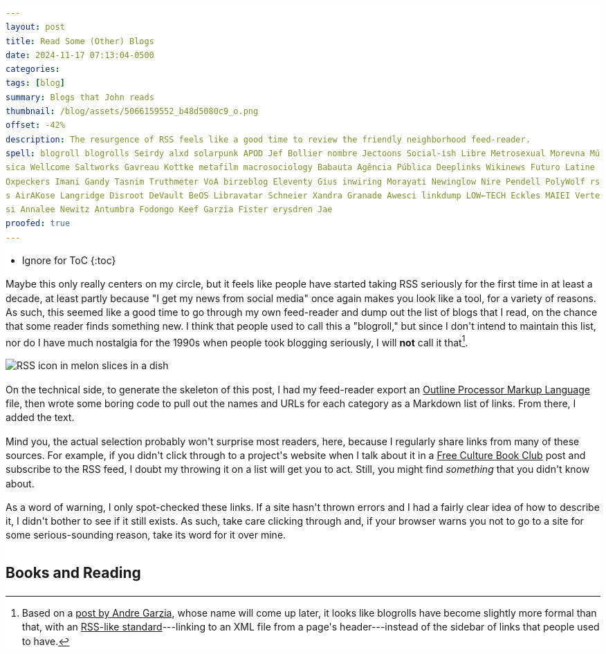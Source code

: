 ```yaml
---
layout: post
title: Read Some (Other) Blogs
date: 2024-11-17 07:13:04-0500
categories: 
tags: [blog]
summary: Blogs that John reads
thumbnail: /blog/assets/5066159552_b48d5080c9_o.png
offset: -42%
description: The resurgence of RSS feels like a good time to review the friendly neighborhood feed-reader.
spell: blogroll blogrolls Seirdy alxd solarpunk APOD Jef Bollier nombre Jectoons Social-ish Libre Metrosexual Morevna Música Wellcome Saltworks Gavreau Kottke metafilm macrosociology Babauta Agência Pública Deeplinks Wikinews Futuro Latine Oxpeckers Imani Gandy Tasnim Truthmeter VoA birzeblog Eleventy Gius inwiring Morayati Newinglow Nire Pendell PolyWolf rss AirAKose Langridge Disroot DeVault BeOS Libravatar Schneier Xandra Granade Awesci linkdump LOW←TECH Eckles MAIEI Vertesi Annalee Newitz Antumbra Fodongo Keef Garzia Fister erysdren Jae
proofed: true
---
```


* Ignore for ToC
{:toc}

Maybe this only really centers on my circle, but it feels like people have started taking RSS seriously for the first time in at least a decade, at least partly because "I get my news from social media" once again makes you look like a tool, for a variety of reasons.  As such, this seemed like a good time to go through my own feed-reader and dump out the list of blogs that I read, on the chance that some reader finds something new.  I think that people used to call this a "blogroll," but since I don't intend to maintain this list, nor do I have much nostalgia for the 1990s when people took blogging seriously, I will **not** call it that[^1].

[^1]:  Based on a [post by Andre Garzia](https://andregarzia.com/2024/05/feed-and-blogrolls-discovery.html "A post on RSS feeds and blogrolls"), whose name will come up later, it looks like blogrolls have become slightly more formal than that, with an [RSS-like standard](https://opml.org/blogroll.opml "A blogroll standard")---linking to an XML file from a page's header---instead of the sidebar of links that people used to have.

![RSS icon in melon slices in a dish](/blog/assets/5066159552_b48d5080c9_o.png "Every time that I write about blogging in some respect, I feel like a failure in my relative inability to find anything resembling a useful header image...")

On the technical side, to generate the skeleton of this post, I had my feed-reader export an [Outline Processor Markup Language](https://en.wikipedia.org/wiki/OPML) file, then wrote some boring code to pull out the names and URLs for each category as a Markdown list of links.  From there, I added the text.

Mind you, the actual selection probably won't surprise most readers, here, because I regularly share links from many of these sources.  For example, if you didn't click through to a project's website when I talk about it in a [Free Culture Book Club](/blog/tag/book-club) post and subscribe to the RSS feed, I doubt my throwing it on a list will get you to act.  Still, you might find *something* that you didn't know about.

As a word of warning, I only spot-checked these links.  If a site hasn't thrown errors and I had a fairly clear idea of how to describe it, I didn't bother to see if it still exists.  As such, take care clicking through and, if your browser warns you not to go to a site for some serious-sounding reason, take its word for it over mine.

## Books and Reading


[^2]:  Because people have asked, he feels like bad social media.  A lot of his posts want to talk about (or find) the popular thing, whether art, politics, or some nostalgic memory.  And when he feels bad about politics, he seems to want *everybody* to feel bad, too, posting links to every nihilistic article that he can find.  I describe it as "bad social media," because it all feels like it wants to game the algorithm, even though his blog doesn't *have* an algorithm or any reason to care about one.  He also frequently posts that he wants to "take a day off," like a nine-to-five job...
[^3]:  Again, because people have asked, he occasionally highlights petty errors or---especially, in my reasoning, here---female journalists posting to social media about their personal lives, and decrying those incidents (and not the market consolidation, private equity management, constant both-sides narratives that leave out workers, or much of anything else) as the reason that people don't trust the news anymore.  I don't believe that he *intends* to present things this way, but I roll my eyes at and scroll past too many of the posts.